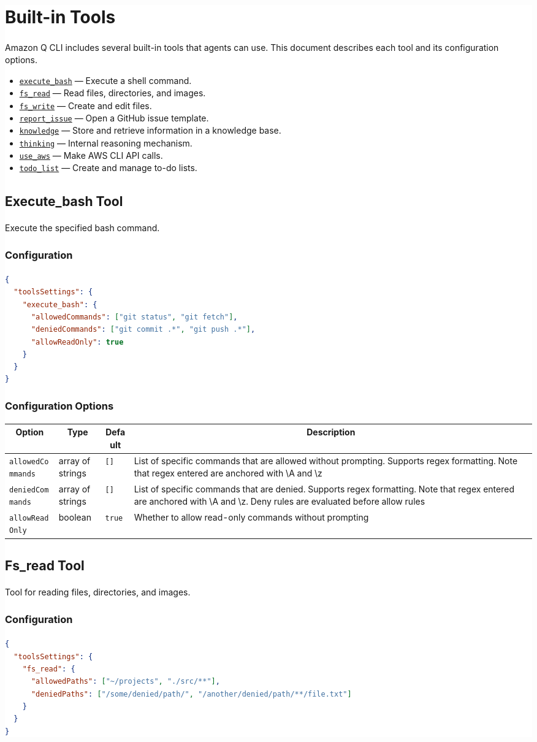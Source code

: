 # Built-in Tools

Amazon Q CLI includes several built-in tools that agents can use. This document describes each tool and its configuration options.

- [`execute_bash`](#execute_bash-tool) — Execute a shell command.
- [`fs_read`](#fs_read-tool) — Read files, directories, and images.
- [`fs_write`](#fs_write-tool) — Create and edit files.
- [`report_issue`](#report_issue-tool) — Open a GitHub issue template.
- [`knowledge`](#knowledge-tool) — Store and retrieve information in a knowledge base.
- [`thinking`](#thinking-tool) — Internal reasoning mechanism.
- [`use_aws`](#use_aws-tool) — Make AWS CLI API calls.
- [`todo_list`](#todo_list-tool) — Create and manage to-do lists.

## Execute_bash Tool

Execute the specified bash command.

### Configuration

```json
{
  "toolsSettings": {
    "execute_bash": {
      "allowedCommands": ["git status", "git fetch"],
      "deniedCommands": ["git commit .*", "git push .*"],
      "allowReadOnly": true
    }
  }
}
```

### Configuration Options

| Option | Type | Default | Description                                                                              |
|--------|------|---------|------------------------------------------------------------------------------------------|
| `allowedCommands` | array of strings | `[]` | List of specific commands that are allowed without prompting. Supports regex formatting. Note that regex entered are anchored with \A and \z |
| `deniedCommands` | array of strings | `[]` | List of specific commands that are denied. Supports regex formatting. Note that regex entered are anchored with \A and \z. Deny rules are evaluated before allow rules |
| `allowReadOnly` | boolean | `true` | Whether to allow read-only commands without prompting                                    |

## Fs_read Tool

Tool for reading files, directories, and images.

### Configuration

```json
{
  "toolsSettings": {
    "fs_read": {
      "allowedPaths": ["~/projects", "./src/**"],
      "deniedPaths": ["/some/denied/path/", "/another/denied/path/**/file.txt"]
    }
  }
}
```
